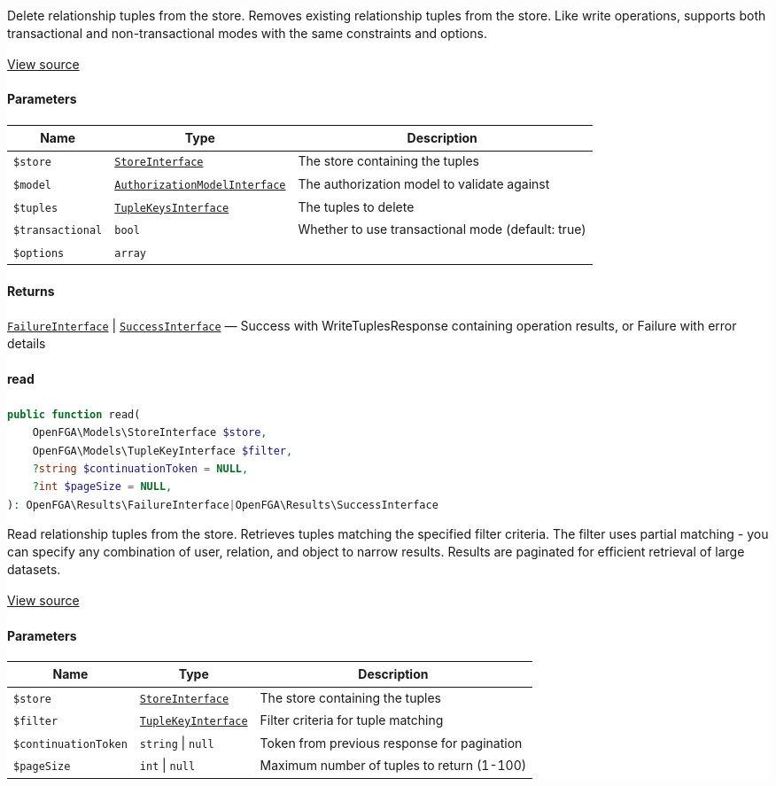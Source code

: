 Delete relationship tuples from the store. Removes existing relationship tuples from the store. Like write operations, supports both transactional and non-transactional modes with the same constraints and options.

[View source](https://github.com/evansims/openfga-php/blob/main/src/Repositories/HttpTupleRepository.php#L62)

#### Parameters

| Name             | Type                                                                   | Description                                       |
| ---------------- | ---------------------------------------------------------------------- | ------------------------------------------------- |
| `$store`         | [`StoreInterface`](Models/StoreInterface.md)                           | The store containing the tuples                   |
| `$model`         | [`AuthorizationModelInterface`](Models/AuthorizationModelInterface.md) | The authorization model to validate against       |
| `$tuples`        | [`TupleKeysInterface`](Models/Collections/TupleKeysInterface.md)       | The tuples to delete                              |
| `$transactional` | `bool`                                                                 | Whether to use transactional mode (default: true) |
| `$options`       | `array`                                                                |                                                   |

#### Returns

[`FailureInterface`](Results/FailureInterface.md) &#124; [`SuccessInterface`](Results/SuccessInterface.md) — Success with WriteTuplesResponse containing operation results, or Failure with error details

#### read

```php
public function read(
    OpenFGA\Models\StoreInterface $store,
    OpenFGA\Models\TupleKeyInterface $filter,
    ?string $continuationToken = NULL,
    ?int $pageSize = NULL,
): OpenFGA\Results\FailureInterface|OpenFGA\Results\SuccessInterface

```

Read relationship tuples from the store. Retrieves tuples matching the specified filter criteria. The filter uses partial matching - you can specify any combination of user, relation, and object to narrow results. Results are paginated for efficient retrieval of large datasets.

[View source](https://github.com/evansims/openfga-php/blob/main/src/Repositories/HttpTupleRepository.php#L156)

#### Parameters

| Name                 | Type                                               | Description                                 |
| -------------------- | -------------------------------------------------- | ------------------------------------------- |
| `$store`             | [`StoreInterface`](Models/StoreInterface.md)       | The store containing the tuples             |
| `$filter`            | [`TupleKeyInterface`](Models/TupleKeyInterface.md) | Filter criteria for tuple matching          |
| `$continuationToken` | `string` &#124; `null`                             | Token from previous response for pagination |
| `$pageSize`          | `int` &#124; `null`                                | Maximum number of tuples to return (1-100)  |
